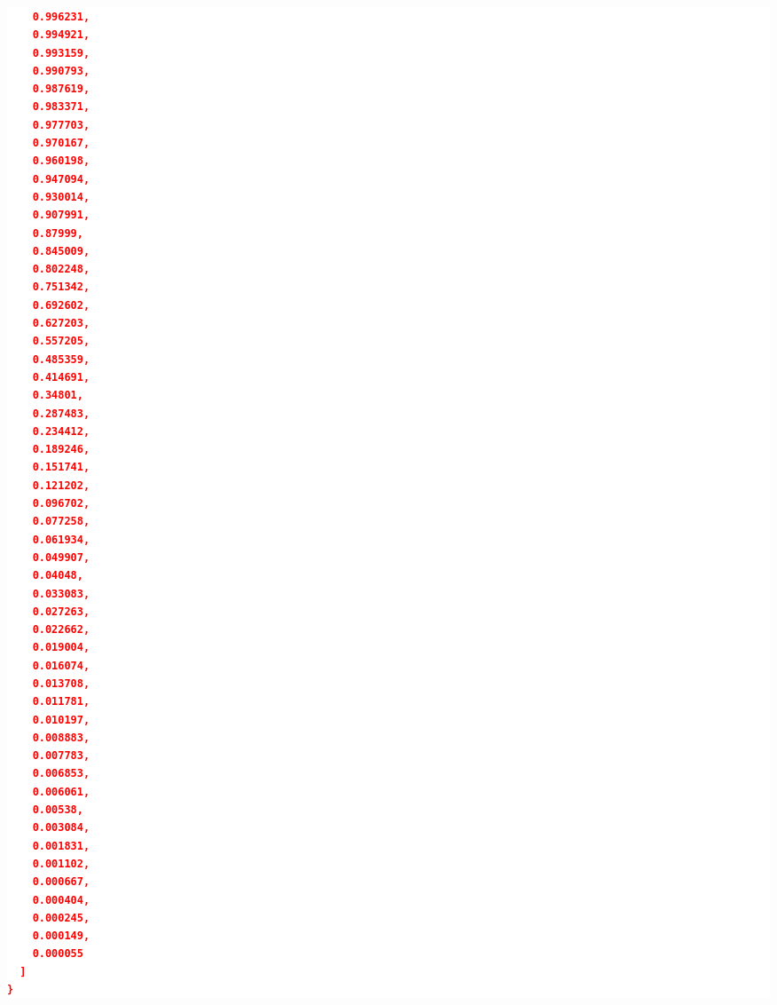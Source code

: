 ```json
    0.996231,
    0.994921,
    0.993159,
    0.990793,
    0.987619,
    0.983371,
    0.977703,
    0.970167,
    0.960198,
    0.947094,
    0.930014,
    0.907991,
    0.87999,
    0.845009,
    0.802248,
    0.751342,
    0.692602,
    0.627203,
    0.557205,
    0.485359,
    0.414691,
    0.34801,
    0.287483,
    0.234412,
    0.189246,
    0.151741,
    0.121202,
    0.096702,
    0.077258,
    0.061934,
    0.049907,
    0.04048,
    0.033083,
    0.027263,
    0.022662,
    0.019004,
    0.016074,
    0.013708,
    0.011781,
    0.010197,
    0.008883,
    0.007783,
    0.006853,
    0.006061,
    0.00538,
    0.003084,
    0.001831,
    0.001102,
    0.000667,
    0.000404,
    0.000245,
    0.000149,
    0.000055
  ]
}
```
